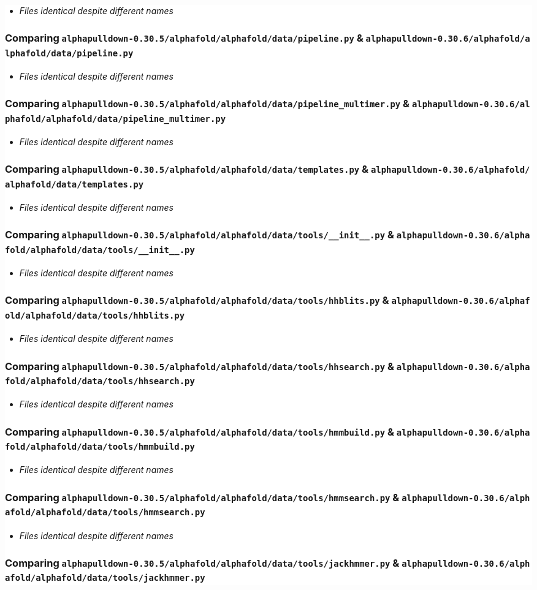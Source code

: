  * *Files identical despite different names*

### Comparing `alphapulldown-0.30.5/alphafold/alphafold/data/pipeline.py` & `alphapulldown-0.30.6/alphafold/alphafold/data/pipeline.py`

 * *Files identical despite different names*

### Comparing `alphapulldown-0.30.5/alphafold/alphafold/data/pipeline_multimer.py` & `alphapulldown-0.30.6/alphafold/alphafold/data/pipeline_multimer.py`

 * *Files identical despite different names*

### Comparing `alphapulldown-0.30.5/alphafold/alphafold/data/templates.py` & `alphapulldown-0.30.6/alphafold/alphafold/data/templates.py`

 * *Files identical despite different names*

### Comparing `alphapulldown-0.30.5/alphafold/alphafold/data/tools/__init__.py` & `alphapulldown-0.30.6/alphafold/alphafold/data/tools/__init__.py`

 * *Files identical despite different names*

### Comparing `alphapulldown-0.30.5/alphafold/alphafold/data/tools/hhblits.py` & `alphapulldown-0.30.6/alphafold/alphafold/data/tools/hhblits.py`

 * *Files identical despite different names*

### Comparing `alphapulldown-0.30.5/alphafold/alphafold/data/tools/hhsearch.py` & `alphapulldown-0.30.6/alphafold/alphafold/data/tools/hhsearch.py`

 * *Files identical despite different names*

### Comparing `alphapulldown-0.30.5/alphafold/alphafold/data/tools/hmmbuild.py` & `alphapulldown-0.30.6/alphafold/alphafold/data/tools/hmmbuild.py`

 * *Files identical despite different names*

### Comparing `alphapulldown-0.30.5/alphafold/alphafold/data/tools/hmmsearch.py` & `alphapulldown-0.30.6/alphafold/alphafold/data/tools/hmmsearch.py`

 * *Files identical despite different names*

### Comparing `alphapulldown-0.30.5/alphafold/alphafold/data/tools/jackhmmer.py` & `alphapulldown-0.30.6/alphafold/alphafold/data/tools/jackhmmer.py`
